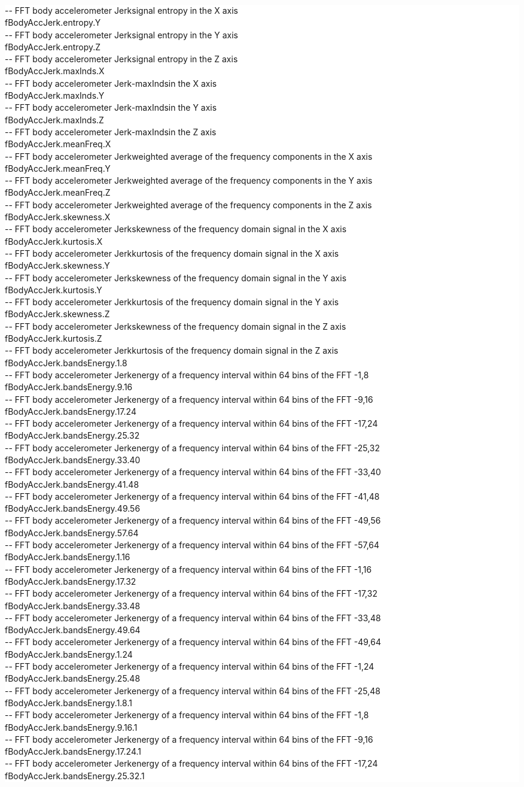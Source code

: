    --  FFT body accelerometer Jerksignal entropy in the X axis   
fBodyAccJerk.entropy.Y       
   --  FFT body accelerometer Jerksignal entropy in the Y axis   
fBodyAccJerk.entropy.Z       
   --  FFT body accelerometer Jerksignal entropy in the Z axis   
fBodyAccJerk.maxInds.X       
   --  FFT body accelerometer Jerk-maxIndsin the X axis   
fBodyAccJerk.maxInds.Y       
   --  FFT body accelerometer Jerk-maxIndsin the Y axis   
fBodyAccJerk.maxInds.Z       
   --  FFT body accelerometer Jerk-maxIndsin the Z axis   
fBodyAccJerk.meanFreq.X      
   --  FFT body accelerometer Jerkweighted average of the frequency components in the X axis   
fBodyAccJerk.meanFreq.Y      
   --  FFT body accelerometer Jerkweighted average of the frequency components in the Y axis   
fBodyAccJerk.meanFreq.Z      
   --  FFT body accelerometer Jerkweighted average of the frequency components in the Z axis   
fBodyAccJerk.skewness.X      
   --  FFT body accelerometer Jerkskewness of the frequency domain signal in the X axis   
fBodyAccJerk.kurtosis.X      
   --  FFT body accelerometer Jerkkurtosis of the frequency domain signal in the X axis   
fBodyAccJerk.skewness.Y      
   --  FFT body accelerometer Jerkskewness of the frequency domain signal in the Y axis   
fBodyAccJerk.kurtosis.Y      
   --  FFT body accelerometer Jerkkurtosis of the frequency domain signal in the Y axis   
fBodyAccJerk.skewness.Z      
   --  FFT body accelerometer Jerkskewness of the frequency domain signal in the Z axis   
fBodyAccJerk.kurtosis.Z      
   --  FFT body accelerometer Jerkkurtosis of the frequency domain signal in the Z axis   
fBodyAccJerk.bandsEnergy.1.8         
   --  FFT body accelerometer Jerkenergy of a frequency interval within 64 bins of the FFT -1,8   
fBodyAccJerk.bandsEnergy.9.16        
   --  FFT body accelerometer Jerkenergy of a frequency interval within 64 bins of the FFT -9,16   
fBodyAccJerk.bandsEnergy.17.24       
   --  FFT body accelerometer Jerkenergy of a frequency interval within 64 bins of the FFT -17,24   
fBodyAccJerk.bandsEnergy.25.32       
   --  FFT body accelerometer Jerkenergy of a frequency interval within 64 bins of the FFT -25,32   
fBodyAccJerk.bandsEnergy.33.40       
   --  FFT body accelerometer Jerkenergy of a frequency interval within 64 bins of the FFT -33,40   
fBodyAccJerk.bandsEnergy.41.48       
   --  FFT body accelerometer Jerkenergy of a frequency interval within 64 bins of the FFT -41,48   
fBodyAccJerk.bandsEnergy.49.56       
   --  FFT body accelerometer Jerkenergy of a frequency interval within 64 bins of the FFT -49,56   
fBodyAccJerk.bandsEnergy.57.64       
   --  FFT body accelerometer Jerkenergy of a frequency interval within 64 bins of the FFT -57,64   
fBodyAccJerk.bandsEnergy.1.16        
   --  FFT body accelerometer Jerkenergy of a frequency interval within 64 bins of the FFT -1,16   
fBodyAccJerk.bandsEnergy.17.32       
   --  FFT body accelerometer Jerkenergy of a frequency interval within 64 bins of the FFT -17,32   
fBodyAccJerk.bandsEnergy.33.48       
   --  FFT body accelerometer Jerkenergy of a frequency interval within 64 bins of the FFT -33,48   
fBodyAccJerk.bandsEnergy.49.64       
   --  FFT body accelerometer Jerkenergy of a frequency interval within 64 bins of the FFT -49,64   
fBodyAccJerk.bandsEnergy.1.24        
   --  FFT body accelerometer Jerkenergy of a frequency interval within 64 bins of the FFT -1,24   
fBodyAccJerk.bandsEnergy.25.48       
   --  FFT body accelerometer Jerkenergy of a frequency interval within 64 bins of the FFT -25,48   
fBodyAccJerk.bandsEnergy.1.8.1       
   --  FFT body accelerometer Jerkenergy of a frequency interval within 64 bins of the FFT -1,8   
fBodyAccJerk.bandsEnergy.9.16.1      
   --  FFT body accelerometer Jerkenergy of a frequency interval within 64 bins of the FFT -9,16   
fBodyAccJerk.bandsEnergy.17.24.1         
   --  FFT body accelerometer Jerkenergy of a frequency interval within 64 bins of the FFT -17,24   
fBodyAccJerk.bandsEnergy.25.32.1         